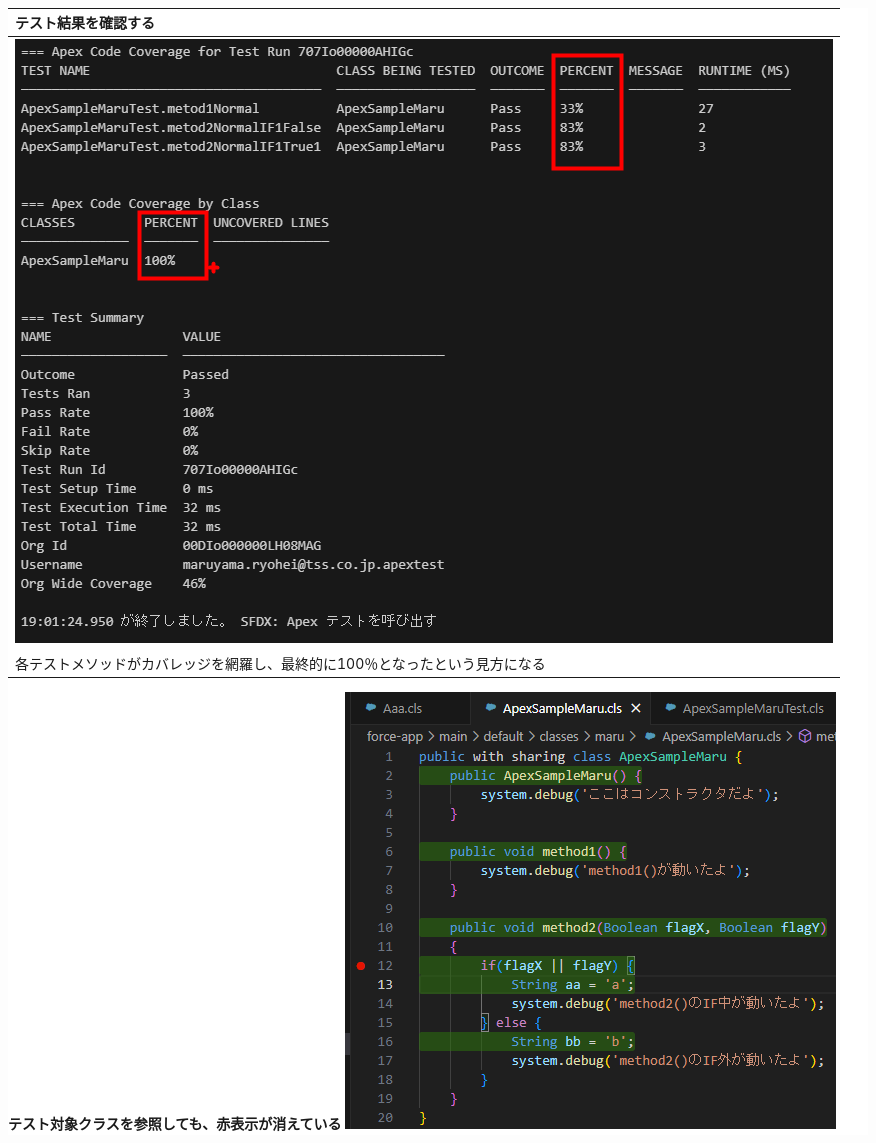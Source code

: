 |テスト結果を確認する|
|:--|
|![alt text](./images/Apex20.png)|
|各テストメソッドがカバレッジを網羅し、最終的に100％となったという見方になる|


**テスト対象クラスを参照しても、赤表示が消えている**
![alt text](./images/Apex21.png)
